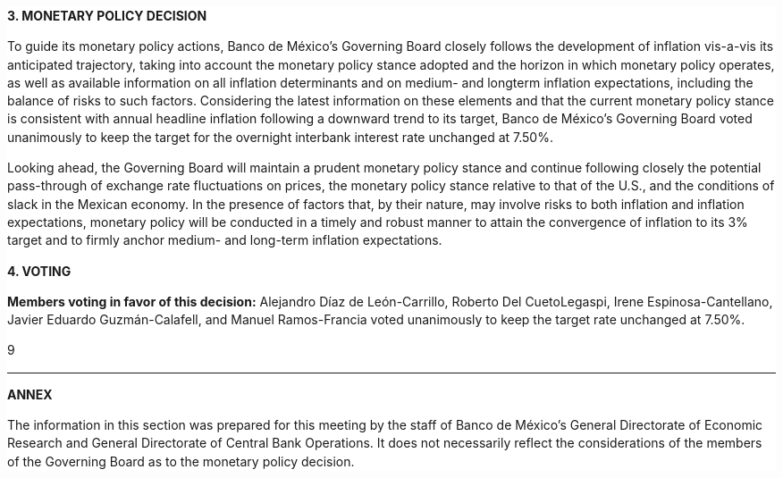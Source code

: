 
**3. MONETARY POLICY DECISION**

To guide its monetary policy actions, Banco de
México’s Governing Board closely follows the
development of inflation vis-a-vis its anticipated
trajectory, taking into account the monetary policy
stance adopted and the horizon in which monetary
policy operates, as well as available information on
all inflation determinants and on medium- and longterm inflation expectations, including the balance of
risks to such factors. Considering the latest
information on these elements and that the current
monetary policy stance is consistent with annual
headline inflation following a downward trend to its
target, Banco de México’s Governing Board voted
unanimously to keep the target for the overnight
interbank interest rate unchanged at 7.50%.

Looking ahead, the Governing Board will maintain a
prudent monetary policy stance and continue
following closely the potential pass-through of
exchange rate fluctuations on prices, the monetary
policy stance relative to that of the U.S., and the
conditions of slack in the Mexican economy. In the
presence of factors that, by their nature, may involve
risks to both inflation and inflation expectations,
monetary policy will be conducted in a timely and
robust manner to attain the convergence of inflation
to its 3% target and to firmly anchor medium- and
long-term inflation expectations.

**4. VOTING**

**Members voting in favor of this decision:**
Alejandro Díaz de León-Carrillo, Roberto Del CuetoLegaspi, Irene Espinosa-Cantellano, Javier Eduardo
Guzmán-Calafell, and Manuel Ramos-Francia voted
unanimously to keep the target rate unchanged at
7.50%.

9


-----

**ANNEX**

The information in this section was prepared for this
meeting by the staff of Banco de México’s General
Directorate of Economic Research and General
Directorate of Central Bank Operations. It does not
necessarily reflect the considerations of the
members of the Governing Board as to the monetary
policy decision.
